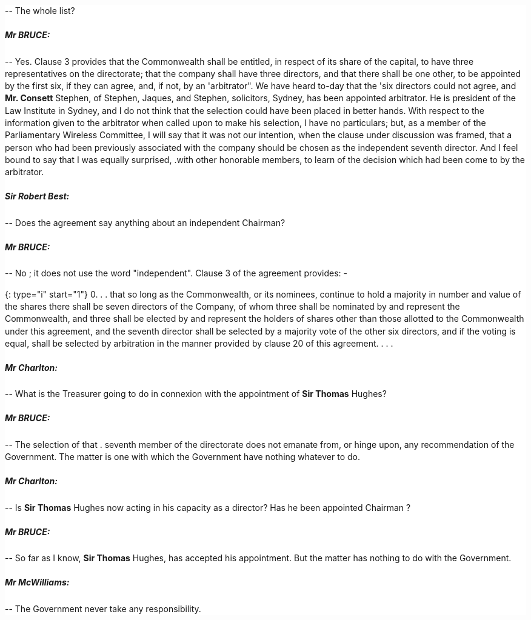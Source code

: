 -- The whole list? 

##### Mr BRUCE:

-- Yes. Clause 3 provides that the Commonwealth shall be entitled, in respect of its share of the capital, to have three representatives on the directorate; that the company shall have three directors, and that there shall be one other, to be appointed by the first six, if they can agree, and, if not, by an 'arbitrator". We have heard to-day that the 'six directors could not agree, and  **Mr. Consett**  Stephen, of Stephen, Jaques, and Stephen, solicitors, Sydney, has been appointed arbitrator. He is  president  of the Law Institute in Sydney, and I do not think that the selection could have been placed in better hands. With respect to the information given to the arbitrator when called upon to make his selection, I have no particulars; but, as a member of the Parliamentary Wireless Committee, I will say that it was not our intention, when the clause under discussion was framed, that a person who had been previously associated with the company should be chosen as the independent seventh director. And I feel bound to say that I was equally surprised, .with other honorable members, to learn of the decision which had been come to by the arbitrator. 

##### Sir Robert Best:

-- Does the agreement say anything about an independent Chairman? 

##### Mr BRUCE:

-- No ; it does not use the word "independent". Clause 3 of the agreement provides: - 

{: type="i" start="1"}
0. . . that so long as the Commonwealth, or its nominees, continue to hold a majority in number and value of the shares there shall be seven directors of the Company, of whom three shall be nominated by and represent the Commonwealth, and three shall be elected by and represent the holders of shares other than those allotted to the Commonwealth under this agreement, and the seventh director shall be selected by a majority vote of the other six directors, and if the voting is equal, shall be selected by arbitration in the manner provided by clause 20 of this agreement. . . . 

##### Mr Charlton:

-- What is the Treasurer going to do in connexion with the appointment of  **Sir Thomas**  Hughes? 

##### Mr BRUCE:

-- The selection of that . seventh member of the directorate does not emanate from, or hinge upon, any recommendation of the Government. The matter is one with which the Government have nothing whatever to do. 

##### Mr Charlton:

-- Is  **Sir Thomas**  Hughes now acting in his capacity as a  director? Has he been appointed  Chairman  ? 

##### Mr BRUCE:

-- So far as I know,  **Sir Thomas**  Hughes, has accepted his appointment. But the matter has nothing to do with the Government. 

##### Mr McWilliams:

-- The Government never take any responsibility. 
